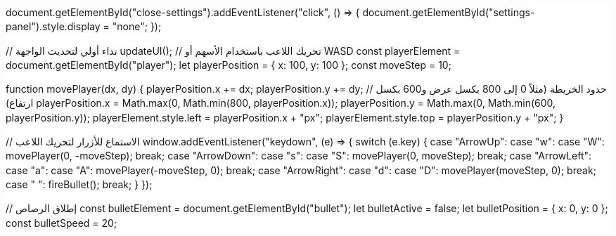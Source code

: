 document.getElementById("close-settings").addEventListener("click", () => {
  document.getElementById("settings-panel").style.display = "none";
});

// نداء أولي لتحديث الواجهة
updateUI();
// تحريك اللاعب باستخدام الأسهم أو WASD
const playerElement = document.getElementById("player");
let playerPosition = { x: 100, y: 100 };
const moveStep = 10;

function movePlayer(dx, dy) {
  playerPosition.x += dx;
  playerPosition.y += dy;
  // حدود الخريطة (مثلاً 0 إلى 800 بكسل عرض و600 بكسل ارتفاع)
  playerPosition.x = Math.max(0, Math.min(800, playerPosition.x));
  playerPosition.y = Math.max(0, Math.min(600, playerPosition.y));
  playerElement.style.left = playerPosition.x + "px";
  playerElement.style.top = playerPosition.y + "px";
}

// الاستماع للأزرار لتحريك اللاعب
window.addEventListener("keydown", (e) => {
  switch (e.key) {
    case "ArrowUp":
    case "w":
    case "W":
      movePlayer(0, -moveStep);
      break;
    case "ArrowDown":
    case "s":
    case "S":
      movePlayer(0, moveStep);
      break;
    case "ArrowLeft":
    case "a":
    case "A":
      movePlayer(-moveStep, 0);
      break;
    case "ArrowRight":
    case "d":
    case "D":
      movePlayer(moveStep, 0);
      break;
    case " ":
      fireBullet();
      break;
  }
});

// إطلاق الرصاص
const bulletElement = document.getElementById("bullet");
let bulletActive = false;
let bulletPosition = { x: 0, y: 0 };
const bulletSpeed = 20;
